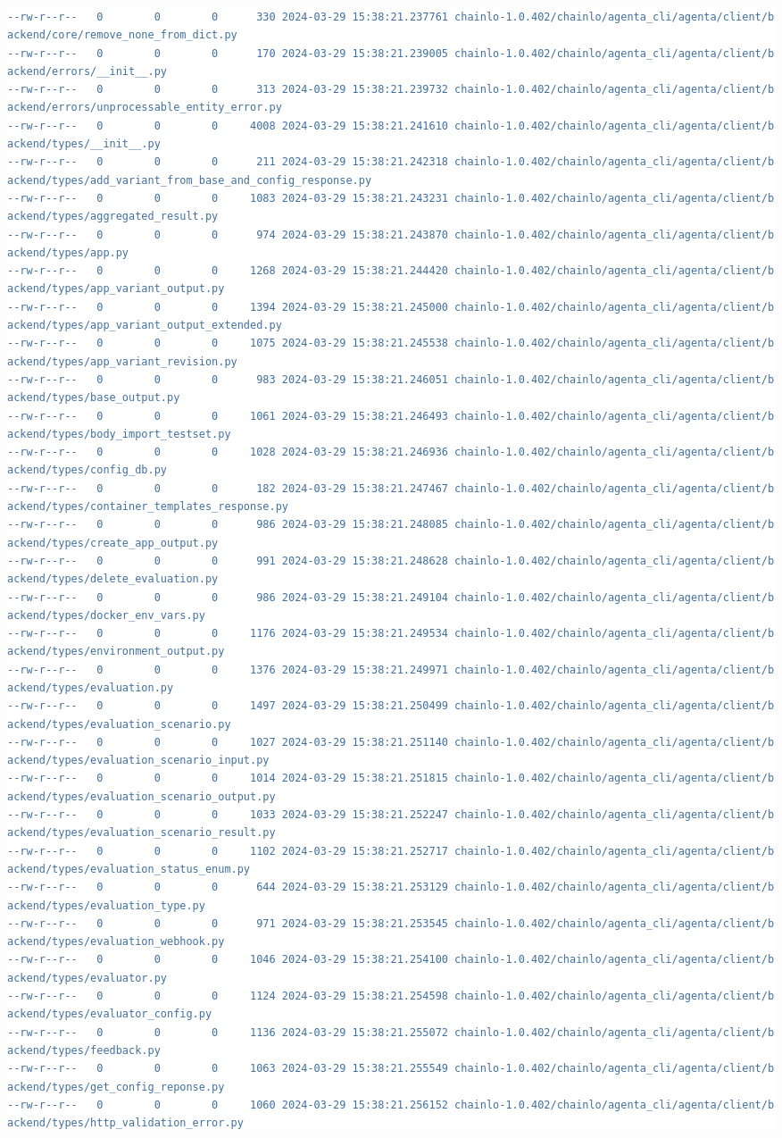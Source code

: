 ```diff
--rw-r--r--   0        0        0      330 2024-03-29 15:38:21.237761 chainlo-1.0.402/chainlo/agenta_cli/agenta/client/backend/core/remove_none_from_dict.py
--rw-r--r--   0        0        0      170 2024-03-29 15:38:21.239005 chainlo-1.0.402/chainlo/agenta_cli/agenta/client/backend/errors/__init__.py
--rw-r--r--   0        0        0      313 2024-03-29 15:38:21.239732 chainlo-1.0.402/chainlo/agenta_cli/agenta/client/backend/errors/unprocessable_entity_error.py
--rw-r--r--   0        0        0     4008 2024-03-29 15:38:21.241610 chainlo-1.0.402/chainlo/agenta_cli/agenta/client/backend/types/__init__.py
--rw-r--r--   0        0        0      211 2024-03-29 15:38:21.242318 chainlo-1.0.402/chainlo/agenta_cli/agenta/client/backend/types/add_variant_from_base_and_config_response.py
--rw-r--r--   0        0        0     1083 2024-03-29 15:38:21.243231 chainlo-1.0.402/chainlo/agenta_cli/agenta/client/backend/types/aggregated_result.py
--rw-r--r--   0        0        0      974 2024-03-29 15:38:21.243870 chainlo-1.0.402/chainlo/agenta_cli/agenta/client/backend/types/app.py
--rw-r--r--   0        0        0     1268 2024-03-29 15:38:21.244420 chainlo-1.0.402/chainlo/agenta_cli/agenta/client/backend/types/app_variant_output.py
--rw-r--r--   0        0        0     1394 2024-03-29 15:38:21.245000 chainlo-1.0.402/chainlo/agenta_cli/agenta/client/backend/types/app_variant_output_extended.py
--rw-r--r--   0        0        0     1075 2024-03-29 15:38:21.245538 chainlo-1.0.402/chainlo/agenta_cli/agenta/client/backend/types/app_variant_revision.py
--rw-r--r--   0        0        0      983 2024-03-29 15:38:21.246051 chainlo-1.0.402/chainlo/agenta_cli/agenta/client/backend/types/base_output.py
--rw-r--r--   0        0        0     1061 2024-03-29 15:38:21.246493 chainlo-1.0.402/chainlo/agenta_cli/agenta/client/backend/types/body_import_testset.py
--rw-r--r--   0        0        0     1028 2024-03-29 15:38:21.246936 chainlo-1.0.402/chainlo/agenta_cli/agenta/client/backend/types/config_db.py
--rw-r--r--   0        0        0      182 2024-03-29 15:38:21.247467 chainlo-1.0.402/chainlo/agenta_cli/agenta/client/backend/types/container_templates_response.py
--rw-r--r--   0        0        0      986 2024-03-29 15:38:21.248085 chainlo-1.0.402/chainlo/agenta_cli/agenta/client/backend/types/create_app_output.py
--rw-r--r--   0        0        0      991 2024-03-29 15:38:21.248628 chainlo-1.0.402/chainlo/agenta_cli/agenta/client/backend/types/delete_evaluation.py
--rw-r--r--   0        0        0      986 2024-03-29 15:38:21.249104 chainlo-1.0.402/chainlo/agenta_cli/agenta/client/backend/types/docker_env_vars.py
--rw-r--r--   0        0        0     1176 2024-03-29 15:38:21.249534 chainlo-1.0.402/chainlo/agenta_cli/agenta/client/backend/types/environment_output.py
--rw-r--r--   0        0        0     1376 2024-03-29 15:38:21.249971 chainlo-1.0.402/chainlo/agenta_cli/agenta/client/backend/types/evaluation.py
--rw-r--r--   0        0        0     1497 2024-03-29 15:38:21.250499 chainlo-1.0.402/chainlo/agenta_cli/agenta/client/backend/types/evaluation_scenario.py
--rw-r--r--   0        0        0     1027 2024-03-29 15:38:21.251140 chainlo-1.0.402/chainlo/agenta_cli/agenta/client/backend/types/evaluation_scenario_input.py
--rw-r--r--   0        0        0     1014 2024-03-29 15:38:21.251815 chainlo-1.0.402/chainlo/agenta_cli/agenta/client/backend/types/evaluation_scenario_output.py
--rw-r--r--   0        0        0     1033 2024-03-29 15:38:21.252247 chainlo-1.0.402/chainlo/agenta_cli/agenta/client/backend/types/evaluation_scenario_result.py
--rw-r--r--   0        0        0     1102 2024-03-29 15:38:21.252717 chainlo-1.0.402/chainlo/agenta_cli/agenta/client/backend/types/evaluation_status_enum.py
--rw-r--r--   0        0        0      644 2024-03-29 15:38:21.253129 chainlo-1.0.402/chainlo/agenta_cli/agenta/client/backend/types/evaluation_type.py
--rw-r--r--   0        0        0      971 2024-03-29 15:38:21.253545 chainlo-1.0.402/chainlo/agenta_cli/agenta/client/backend/types/evaluation_webhook.py
--rw-r--r--   0        0        0     1046 2024-03-29 15:38:21.254100 chainlo-1.0.402/chainlo/agenta_cli/agenta/client/backend/types/evaluator.py
--rw-r--r--   0        0        0     1124 2024-03-29 15:38:21.254598 chainlo-1.0.402/chainlo/agenta_cli/agenta/client/backend/types/evaluator_config.py
--rw-r--r--   0        0        0     1136 2024-03-29 15:38:21.255072 chainlo-1.0.402/chainlo/agenta_cli/agenta/client/backend/types/feedback.py
--rw-r--r--   0        0        0     1063 2024-03-29 15:38:21.255549 chainlo-1.0.402/chainlo/agenta_cli/agenta/client/backend/types/get_config_reponse.py
--rw-r--r--   0        0        0     1060 2024-03-29 15:38:21.256152 chainlo-1.0.402/chainlo/agenta_cli/agenta/client/backend/types/http_validation_error.py
```